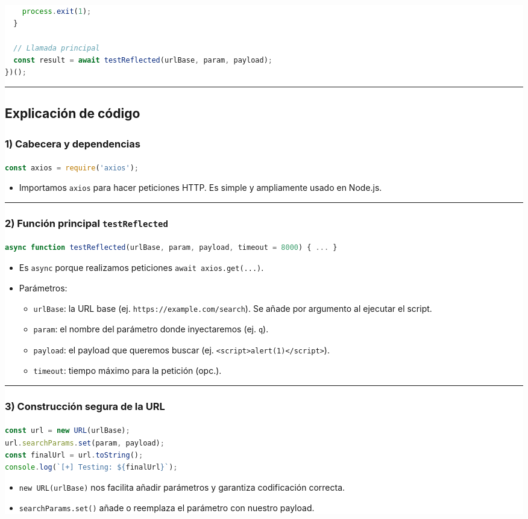 ```javascript
    process.exit(1);
  }

  // Llamada principal
  const result = await testReflected(urlBase, param, payload);
})();
```

---

## Explicación de código

### 1) Cabecera y dependencias

```javascript
const axios = require('axios');
```

- Importamos `axios` para hacer peticiones HTTP. Es simple y ampliamente usado en Node.js.
    

---

### 2) Función principal `testReflected`

```javascript
async function testReflected(urlBase, param, payload, timeout = 8000) { ... }
```

- Es `async` porque realizamos peticiones `await axios.get(...)`.
    
- Parámetros:
    
    - `urlBase`: la URL base (ej. `https://example.com/search`). Se añade por argumento al ejecutar el script.
        
    - `param`: el nombre del parámetro donde inyectaremos (ej. `q`).
        
    - `payload`: el payload que queremos buscar (ej. `<script>alert(1)</script>`).
        
    - `timeout`: tiempo máximo para la petición (opc.).
        

---

### 3) Construcción segura de la URL

```javascript
const url = new URL(urlBase);
url.searchParams.set(param, payload);
const finalUrl = url.toString();
console.log(`[+] Testing: ${finalUrl}`);
```

- `new URL(urlBase)` nos facilita añadir parámetros y garantiza codificación correcta.
    
- `searchParams.set()` añade o reemplaza el parámetro con nuestro payload.
    